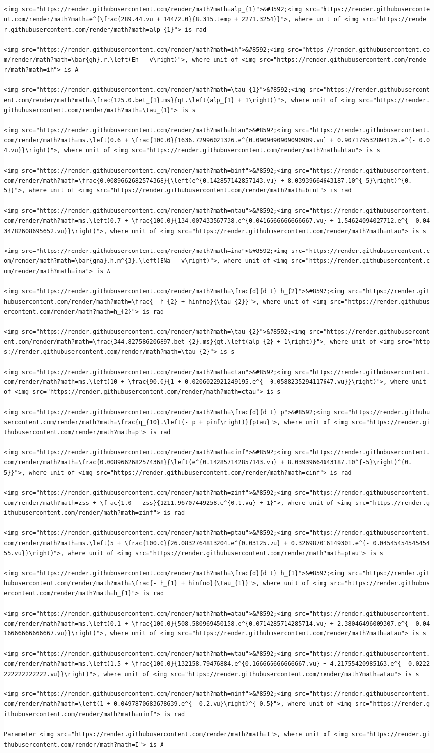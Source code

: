 	<img src="https://render.githubusercontent.com/render/math?math=alp_{1}">&#8592;<img src="https://render.githubusercontent.com/render/math?math=e^{\frac{289.44.vu + 14472.0}{8.315.temp + 2271.3254}}">, where unit of <img src="https://render.githubusercontent.com/render/math?math=alp_{1}"> is rad

	<img src="https://render.githubusercontent.com/render/math?math=ih">&#8592;<img src="https://render.githubusercontent.com/render/math?math=\bar{gh}.r.\left(Eh - v\right)">, where unit of <img src="https://render.githubusercontent.com/render/math?math=ih"> is A

	<img src="https://render.githubusercontent.com/render/math?math=\tau_{1}">&#8592;<img src="https://render.githubusercontent.com/render/math?math=\frac{125.0.bet_{1}.ms}{qt.\left(alp_{1} + 1\right)}">, where unit of <img src="https://render.githubusercontent.com/render/math?math=\tau_{1}"> is s

	<img src="https://render.githubusercontent.com/render/math?math=htau">&#8592;<img src="https://render.githubusercontent.com/render/math?math=ms.\left(0.6 + \frac{100.0}{1636.72996021326.e^{0.0909090909090909.vu} + 0.907179532894125.e^{- 0.04.vu}}\right)">, where unit of <img src="https://render.githubusercontent.com/render/math?math=htau"> is s

	<img src="https://render.githubusercontent.com/render/math?math=binf">&#8592;<img src="https://render.githubusercontent.com/render/math?math=\frac{0.0089662682574368}{\left(e^{0.142857142857143.vu} + 8.03939664643187.10^{-5}\right)^{0.5}}">, where unit of <img src="https://render.githubusercontent.com/render/math?math=binf"> is rad

	<img src="https://render.githubusercontent.com/render/math?math=ntau">&#8592;<img src="https://render.githubusercontent.com/render/math?math=ms.\left(0.7 + \frac{100.0}{134.007433567738.e^{0.0416666666666667.vu} + 1.54624094027712.e^{- 0.0434782608695652.vu}}\right)">, where unit of <img src="https://render.githubusercontent.com/render/math?math=ntau"> is s

	<img src="https://render.githubusercontent.com/render/math?math=ina">&#8592;<img src="https://render.githubusercontent.com/render/math?math=\bar{gna}.h.m^{3}.\left(ENa - v\right)">, where unit of <img src="https://render.githubusercontent.com/render/math?math=ina"> is A

	<img src="https://render.githubusercontent.com/render/math?math=\frac{d}{d t} h_{2}">&#8592;<img src="https://render.githubusercontent.com/render/math?math=\frac{- h_{2} + hinfno}{\tau_{2}}">, where unit of <img src="https://render.githubusercontent.com/render/math?math=h_{2}"> is rad

	<img src="https://render.githubusercontent.com/render/math?math=\tau_{2}">&#8592;<img src="https://render.githubusercontent.com/render/math?math=\frac{344.827586206897.bet_{2}.ms}{qt.\left(alp_{2} + 1\right)}">, where unit of <img src="https://render.githubusercontent.com/render/math?math=\tau_{2}"> is s

	<img src="https://render.githubusercontent.com/render/math?math=ctau">&#8592;<img src="https://render.githubusercontent.com/render/math?math=ms.\left(10 + \frac{90.0}{1 + 0.0206022921249195.e^{- 0.0588235294117647.vu}}\right)">, where unit of <img src="https://render.githubusercontent.com/render/math?math=ctau"> is s

	<img src="https://render.githubusercontent.com/render/math?math=\frac{d}{d t} p">&#8592;<img src="https://render.githubusercontent.com/render/math?math=\frac{q_{10}.\left(- p + pinf\right)}{ptau}">, where unit of <img src="https://render.githubusercontent.com/render/math?math=p"> is rad

	<img src="https://render.githubusercontent.com/render/math?math=cinf">&#8592;<img src="https://render.githubusercontent.com/render/math?math=\frac{0.0089662682574368}{\left(e^{0.142857142857143.vu} + 8.03939664643187.10^{-5}\right)^{0.5}}">, where unit of <img src="https://render.githubusercontent.com/render/math?math=cinf"> is rad

	<img src="https://render.githubusercontent.com/render/math?math=zinf">&#8592;<img src="https://render.githubusercontent.com/render/math?math=zss + \frac{1.0 - zss}{1211.96707449258.e^{0.1.vu} + 1}">, where unit of <img src="https://render.githubusercontent.com/render/math?math=zinf"> is rad

	<img src="https://render.githubusercontent.com/render/math?math=ptau">&#8592;<img src="https://render.githubusercontent.com/render/math?math=ms.\left(5 + \frac{100.0}{26.0832764813204.e^{0.03125.vu} + 0.326987016149301.e^{- 0.0454545454545455.vu}}\right)">, where unit of <img src="https://render.githubusercontent.com/render/math?math=ptau"> is s

	<img src="https://render.githubusercontent.com/render/math?math=\frac{d}{d t} h_{1}">&#8592;<img src="https://render.githubusercontent.com/render/math?math=\frac{- h_{1} + hinfno}{\tau_{1}}">, where unit of <img src="https://render.githubusercontent.com/render/math?math=h_{1}"> is rad

	<img src="https://render.githubusercontent.com/render/math?math=atau">&#8592;<img src="https://render.githubusercontent.com/render/math?math=ms.\left(0.1 + \frac{100.0}{508.580969450158.e^{0.0714285714285714.vu} + 2.38046496009307.e^{- 0.0416666666666667.vu}}\right)">, where unit of <img src="https://render.githubusercontent.com/render/math?math=atau"> is s

	<img src="https://render.githubusercontent.com/render/math?math=wtau">&#8592;<img src="https://render.githubusercontent.com/render/math?math=ms.\left(1.5 + \frac{100.0}{132158.79476884.e^{0.166666666666667.vu} + 4.21755420985163.e^{- 0.0222222222222222.vu}}\right)">, where unit of <img src="https://render.githubusercontent.com/render/math?math=wtau"> is s

	<img src="https://render.githubusercontent.com/render/math?math=ninf">&#8592;<img src="https://render.githubusercontent.com/render/math?math=\left(1 + 0.0497870683678639.e^{- 0.2.vu}\right)^{-0.5}">, where unit of <img src="https://render.githubusercontent.com/render/math?math=ninf"> is rad

	Parameter <img src="https://render.githubusercontent.com/render/math?math=I">, where unit of <img src="https://render.githubusercontent.com/render/math?math=I"> is A
